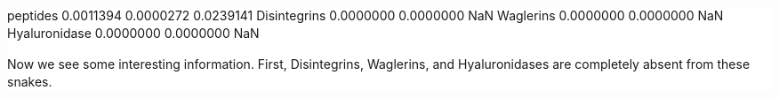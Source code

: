 <td >peptides
</td>

<td >0.0011394
</td>

<td >0.0000272
</td>

<td >0.0239141
</td>
</tr>
<tr >

<td >Disintegrins
</td>

<td >0.0000000
</td>

<td >0.0000000
</td>

<td >NaN
</td>
</tr>
<tr >

<td >Waglerins
</td>

<td >0.0000000
</td>

<td >0.0000000
</td>

<td >NaN
</td>
</tr>
<tr >

<td >Hyaluronidase
</td>

<td >0.0000000
</td>

<td >0.0000000
</td>

<td >NaN
</td>
</tr>
</tbody>
</table>

Now we see some interesting information. First, Disintegrins, Waglerins, and Hyaluronidases are completely absent from these snakes.
